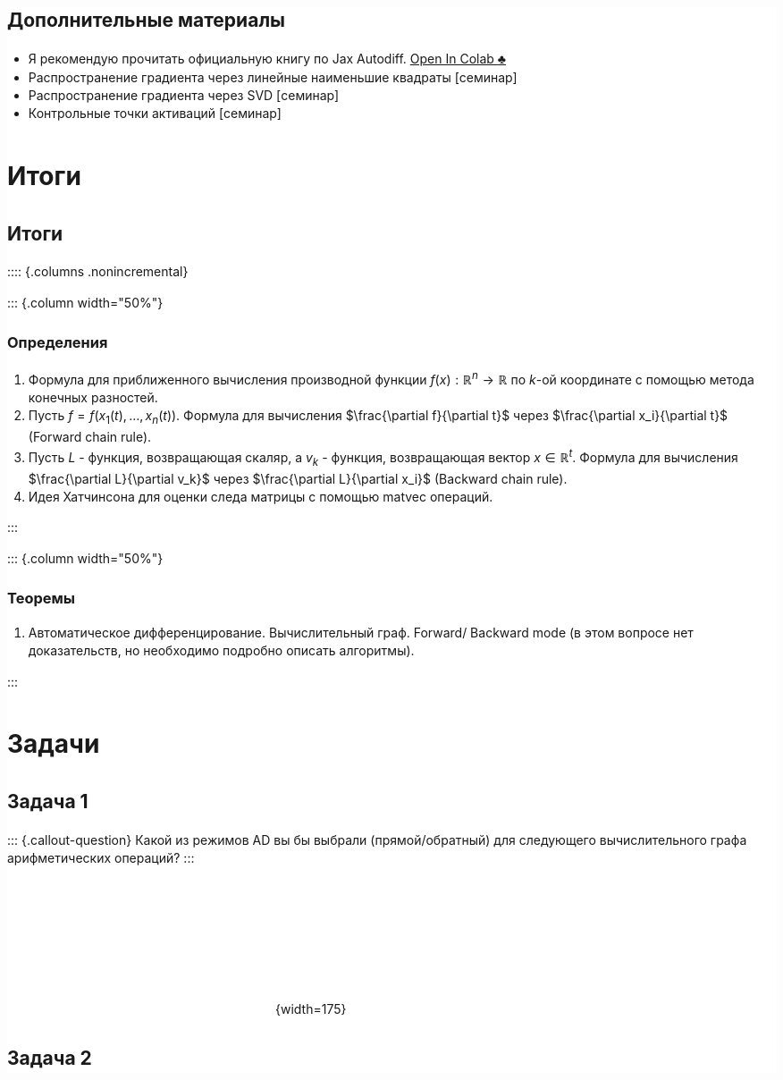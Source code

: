 ## Дополнительные материалы

* Я рекомендую прочитать официальную книгу по Jax Autodiff. [Open In Colab $\clubsuit$](https://colab.research.google.com/github/MerkulovDaniil/optim/blob/master/assets/Notebooks/Autograd_and_Jax.ipynb)
* Распространение градиента через линейные наименьшие квадраты [семинар]
* Распространение градиента через SVD [семинар]
* Контрольные точки активаций [семинар]

# Итоги

## Итоги

:::: {.columns .nonincremental}

::: {.column width="50%"}

### Определения

1. Формула для приближенного вычисления производной функции $f(x): \mathbb{R}^n \to \mathbb{R}$ по $k$-ой координате с помощью метода конечных разностей.
1. Пусть $f = f(x_1(t), \ldots, x_n(t))$. Формула для вычисления $\frac{\partial f}{\partial t}$ через $\frac{\partial x_i}{\partial t}$ (Forward chain rule).
1. Пусть $L$ - функция, возвращающая скаляр, а $v_k$ - функция, возвращающая вектор $x \in \mathbb{R}^t$. Формула для вычисления $\frac{\partial L}{\partial v_k}$ через $\frac{\partial L}{\partial x_i}$ (Backward chain rule).
1. Идея Хатчинсона для оценки следа матрицы с помощью matvec операций.

:::

::: {.column width="50%"}

### Теоремы

1. Автоматическое дифференцирование. Вычислительный граф. Forward/ Backward mode (в этом вопросе нет доказательств, но необходимо подробно описать алгоритмы).

:::
# Задачи 

## Задача 1

::: {.callout-question}
Какой из режимов AD вы бы выбрали (прямой/обратный) для следующего вычислительного графа арифметических операций?
:::

![Какой режим вы бы выбрали для вычисления градиентов?](ad_choose.pdf){width=175}

## Задача 2
